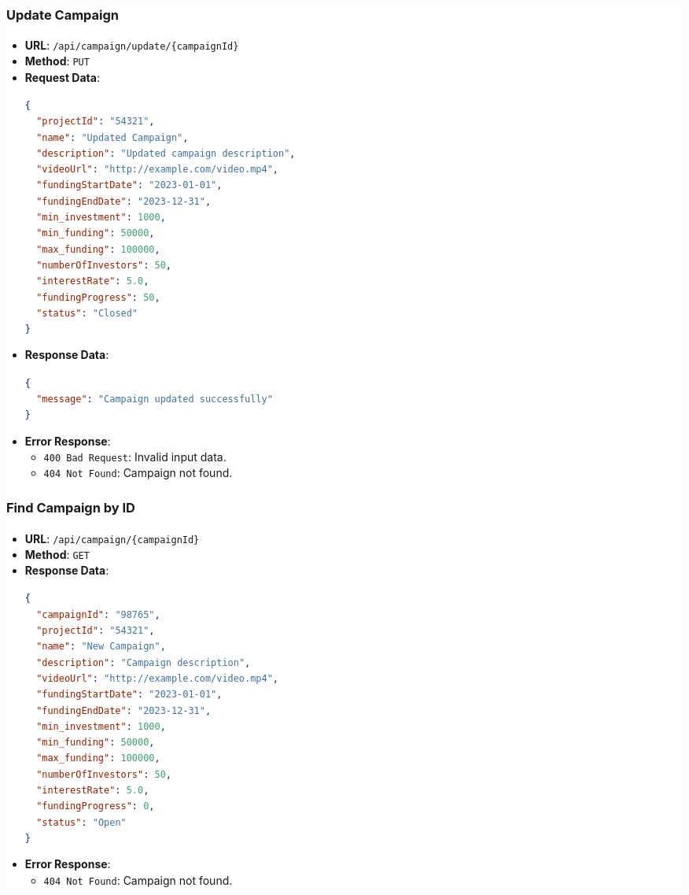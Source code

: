 
### Update Campaign
- **URL**: `/api/campaign/update/{campaignId}`
- **Method**: `PUT`
- **Request Data**:
  ```json
  {
    "projectId": "54321",
    "name": "Updated Campaign",
    "description": "Updated campaign description",
    "videoUrl": "http://example.com/video.mp4",
    "fundingStartDate": "2023-01-01",
    "fundingEndDate": "2023-12-31",
    "min_investment": 1000,
    "min_funding": 50000,
    "max_funding": 100000,
    "numberOfInvestors": 50,
    "interestRate": 5.0,
    "fundingProgress": 50,
    "status": "Closed"
  }
  ```
- **Response Data**:
  ```json
  {
    "message": "Campaign updated successfully"
  }
  ```
- **Error Response**:
  - `400 Bad Request`: Invalid input data.
  - `404 Not Found`: Campaign not found.

### Find Campaign by ID
- **URL**: `/api/campaign/{campaignId}`
- **Method**: `GET`
- **Response Data**:
  ```json
  {
    "campaignId": "98765",
    "projectId": "54321",
    "name": "New Campaign",
    "description": "Campaign description",
    "videoUrl": "http://example.com/video.mp4",
    "fundingStartDate": "2023-01-01",
    "fundingEndDate": "2023-12-31",
    "min_investment": 1000,
    "min_funding": 50000,
    "max_funding": 100000,
    "numberOfInvestors": 50,
    "interestRate": 5.0,
    "fundingProgress": 0,
    "status": "Open"
  }
  ```
- **Error Response**:
  - `404 Not Found`: Campaign not found.
